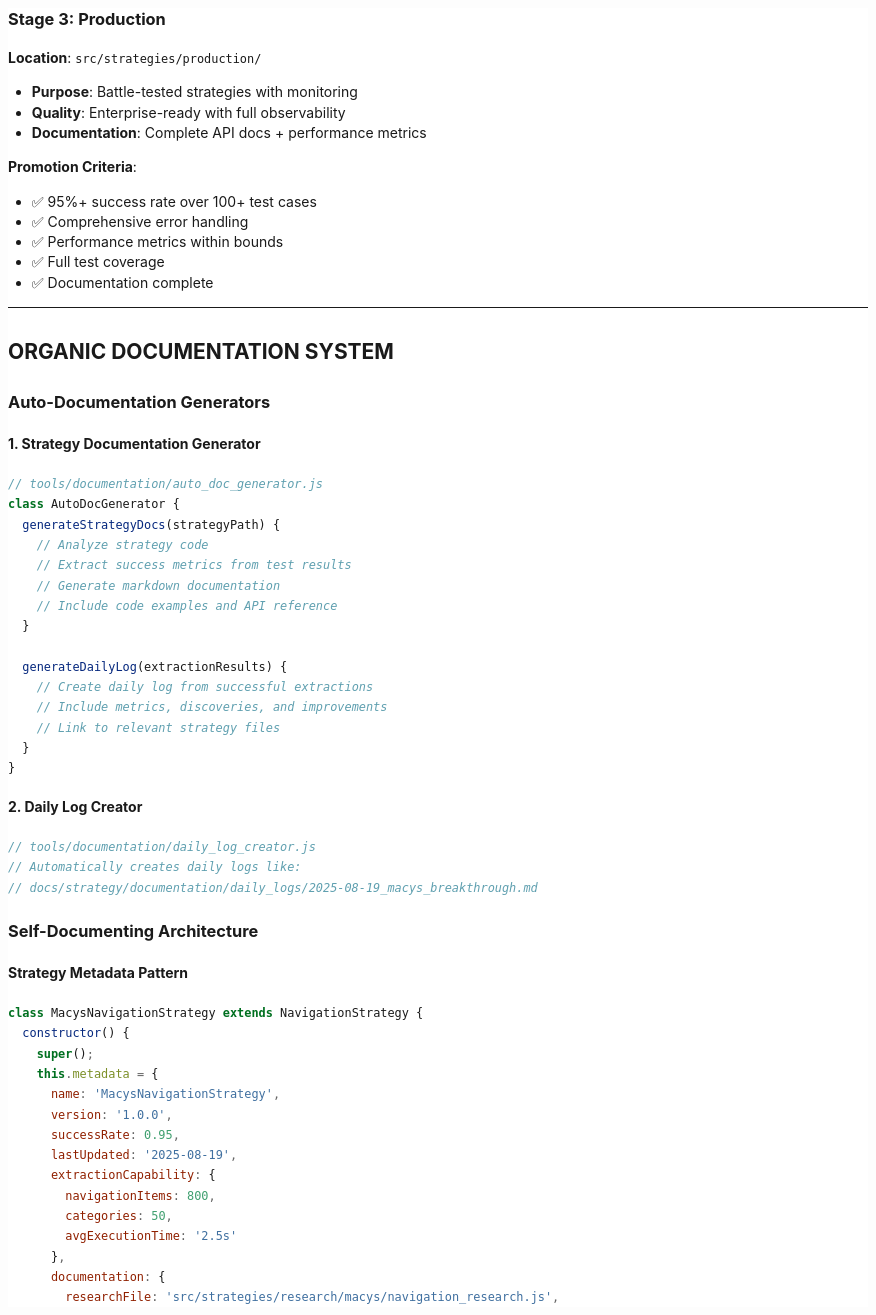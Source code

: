 ### **Stage 3: Production**
**Location**: `src/strategies/production/`
- **Purpose**: Battle-tested strategies with monitoring
- **Quality**: Enterprise-ready with full observability
- **Documentation**: Complete API docs + performance metrics

**Promotion Criteria**:
- ✅ 95%+ success rate over 100+ test cases
- ✅ Comprehensive error handling
- ✅ Performance metrics within bounds
- ✅ Full test coverage
- ✅ Documentation complete

---

## ORGANIC DOCUMENTATION SYSTEM

### **Auto-Documentation Generators**

#### 1. Strategy Documentation Generator
```javascript
// tools/documentation/auto_doc_generator.js
class AutoDocGenerator {
  generateStrategyDocs(strategyPath) {
    // Analyze strategy code
    // Extract success metrics from test results
    // Generate markdown documentation
    // Include code examples and API reference
  }
  
  generateDailyLog(extractionResults) {
    // Create daily log from successful extractions
    // Include metrics, discoveries, and improvements
    // Link to relevant strategy files
  }
}
```

#### 2. Daily Log Creator
```javascript
// tools/documentation/daily_log_creator.js
// Automatically creates daily logs like:
// docs/strategy/documentation/daily_logs/2025-08-19_macys_breakthrough.md
```

### **Self-Documenting Architecture**

#### Strategy Metadata Pattern
```javascript
class MacysNavigationStrategy extends NavigationStrategy {
  constructor() {
    super();
    this.metadata = {
      name: 'MacysNavigationStrategy',
      version: '1.0.0',
      successRate: 0.95,
      lastUpdated: '2025-08-19',
      extractionCapability: {
        navigationItems: 800,
        categories: 50,
        avgExecutionTime: '2.5s'
      },
      documentation: {
        researchFile: 'src/strategies/research/macys/navigation_research.js',
```